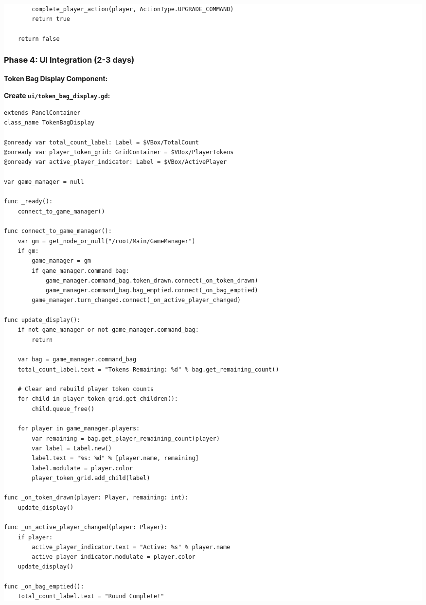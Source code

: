 ```gdscript
        complete_player_action(player, ActionType.UPGRADE_COMMAND)
        return true

    return false
```

### Phase 4: UI Integration (2-3 days)

**Token Bag Display Component:**

**Create `ui/token_bag_display.gd`:**
```gdscript
extends PanelContainer
class_name TokenBagDisplay

@onready var total_count_label: Label = $VBox/TotalCount
@onready var player_token_grid: GridContainer = $VBox/PlayerTokens
@onready var active_player_indicator: Label = $VBox/ActivePlayer

var game_manager = null

func _ready():
    connect_to_game_manager()

func connect_to_game_manager():
    var gm = get_node_or_null("/root/Main/GameManager")
    if gm:
        game_manager = gm
        if game_manager.command_bag:
            game_manager.command_bag.token_drawn.connect(_on_token_drawn)
            game_manager.command_bag.bag_emptied.connect(_on_bag_emptied)
        game_manager.turn_changed.connect(_on_active_player_changed)

func update_display():
    if not game_manager or not game_manager.command_bag:
        return

    var bag = game_manager.command_bag
    total_count_label.text = "Tokens Remaining: %d" % bag.get_remaining_count()

    # Clear and rebuild player token counts
    for child in player_token_grid.get_children():
        child.queue_free()

    for player in game_manager.players:
        var remaining = bag.get_player_remaining_count(player)
        var label = Label.new()
        label.text = "%s: %d" % [player.name, remaining]
        label.modulate = player.color
        player_token_grid.add_child(label)

func _on_token_drawn(player: Player, remaining: int):
    update_display()

func _on_active_player_changed(player: Player):
    if player:
        active_player_indicator.text = "Active: %s" % player.name
        active_player_indicator.modulate = player.color
    update_display()

func _on_bag_emptied():
    total_count_label.text = "Round Complete!"
```
